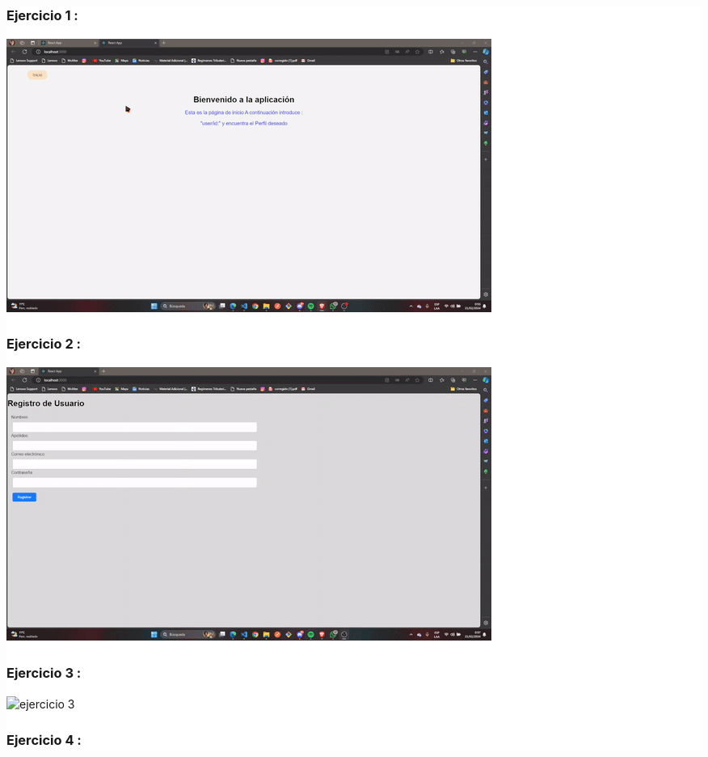 
### Ejercicio 1 :
![ejercicio 1](Public/GIF/1.gif)
### Ejercicio 2 :
![ejercicio 2](Public/GIF/2.gif)

### Ejercicio 3 :
![ejercicio 3](Public/GIF/3.gif)

### Ejercicio 4 :
